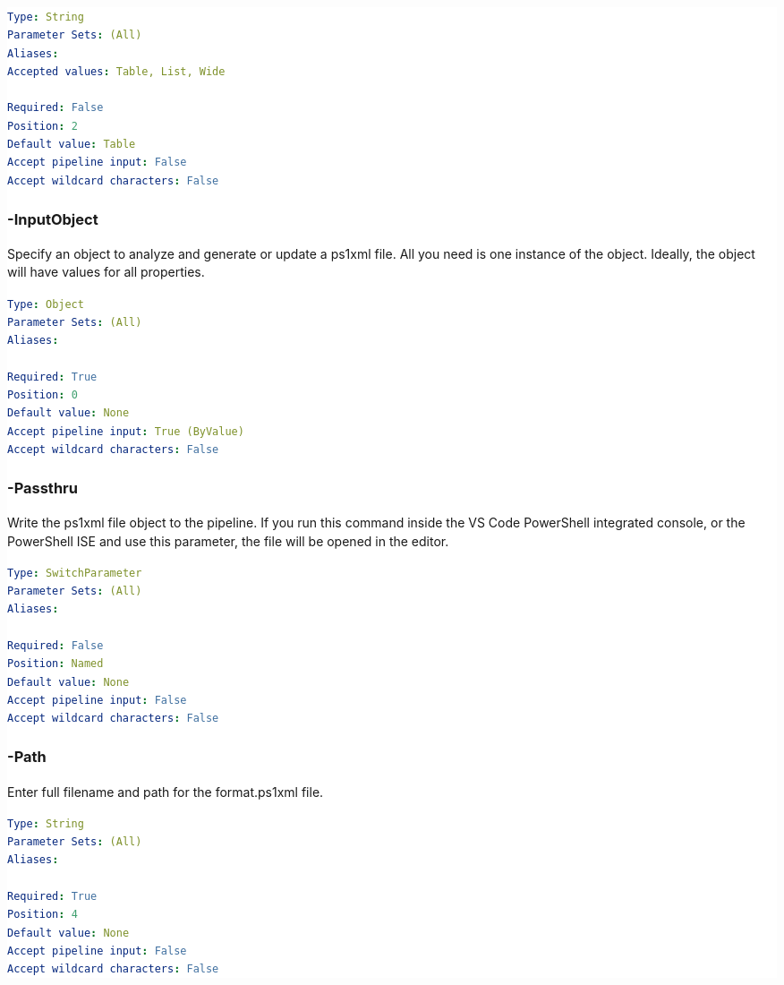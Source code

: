 ```yaml
Type: String
Parameter Sets: (All)
Aliases:
Accepted values: Table, List, Wide

Required: False
Position: 2
Default value: Table
Accept pipeline input: False
Accept wildcard characters: False
```

### -InputObject

Specify an object to analyze and generate or update a ps1xml file. All you need is one instance of the object. Ideally, the object will have values for all properties.

```yaml
Type: Object
Parameter Sets: (All)
Aliases:

Required: True
Position: 0
Default value: None
Accept pipeline input: True (ByValue)
Accept wildcard characters: False
```

### -Passthru

Write the ps1xml file object to the pipeline. If you run this command inside the VS Code PowerShell integrated console, or the PowerShell ISE and use this parameter, the file will be opened in the editor.

```yaml
Type: SwitchParameter
Parameter Sets: (All)
Aliases:

Required: False
Position: Named
Default value: None
Accept pipeline input: False
Accept wildcard characters: False
```

### -Path

Enter full filename and path for the format.ps1xml file.

```yaml
Type: String
Parameter Sets: (All)
Aliases:

Required: True
Position: 4
Default value: None
Accept pipeline input: False
Accept wildcard characters: False
```
